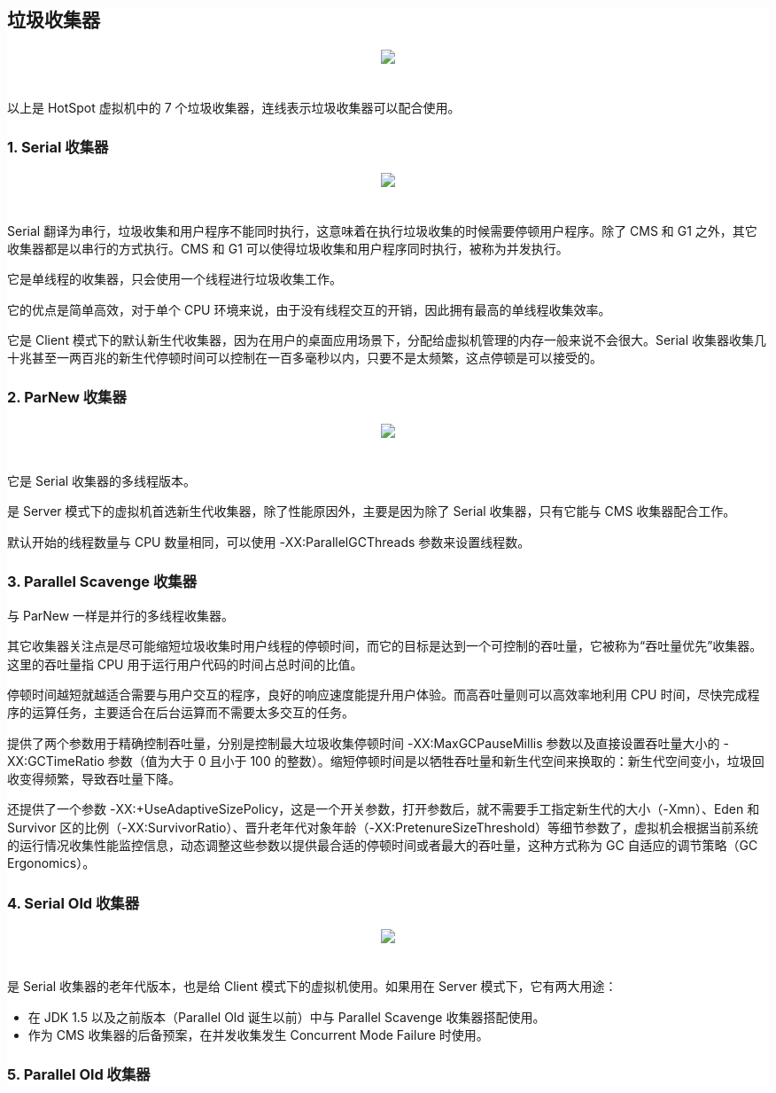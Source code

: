 ## 垃圾收集器

<div align="center"> <img src="img/gc-collect.jpg" width=""/> </div><br>

以上是 HotSpot 虚拟机中的 7 个垃圾收集器，连线表示垃圾收集器可以配合使用。

### 1. Serial 收集器

<div align="center"> <img src="img/gc-collect-serial.jpg" width=""/> </div><br>

Serial 翻译为串行，垃圾收集和用户程序不能同时执行，这意味着在执行垃圾收集的时候需要停顿用户程序。除了 CMS 和 G1 之外，其它收集器都是以串行的方式执行。CMS 和 G1 可以使得垃圾收集和用户程序同时执行，被称为并发执行。

它是单线程的收集器，只会使用一个线程进行垃圾收集工作。

它的优点是简单高效，对于单个 CPU 环境来说，由于没有线程交互的开销，因此拥有最高的单线程收集效率。

它是 Client 模式下的默认新生代收集器，因为在用户的桌面应用场景下，分配给虚拟机管理的内存一般来说不会很大。Serial 收集器收集几十兆甚至一两百兆的新生代停顿时间可以控制在一百多毫秒以内，只要不是太频繁，这点停顿是可以接受的。

### 2. ParNew 收集器

<div align="center"> <img src="img/gc-collect-parnew.jpg" width=""/> </div><br>

它是 Serial 收集器的多线程版本。

是 Server 模式下的虚拟机首选新生代收集器，除了性能原因外，主要是因为除了 Serial 收集器，只有它能与 CMS 收集器配合工作。

默认开始的线程数量与 CPU 数量相同，可以使用 -XX:ParallelGCThreads 参数来设置线程数。

### 3. Parallel Scavenge 收集器

与 ParNew 一样是并行的多线程收集器。

其它收集器关注点是尽可能缩短垃圾收集时用户线程的停顿时间，而它的目标是达到一个可控制的吞吐量，它被称为“吞吐量优先”收集器。这里的吞吐量指 CPU 用于运行用户代码的时间占总时间的比值。

停顿时间越短就越适合需要与用户交互的程序，良好的响应速度能提升用户体验。而高吞吐量则可以高效率地利用 CPU 时间，尽快完成程序的运算任务，主要适合在后台运算而不需要太多交互的任务。

提供了两个参数用于精确控制吞吐量，分别是控制最大垃圾收集停顿时间 -XX:MaxGCPauseMillis 参数以及直接设置吞吐量大小的 -XX:GCTimeRatio 参数（值为大于 0 且小于 100 的整数）。缩短停顿时间是以牺牲吞吐量和新生代空间来换取的：新生代空间变小，垃圾回收变得频繁，导致吞吐量下降。

还提供了一个参数 -XX:+UseAdaptiveSizePolicy，这是一个开关参数，打开参数后，就不需要手工指定新生代的大小（-Xmn）、Eden 和 Survivor 区的比例（-XX:SurvivorRatio）、晋升老年代对象年龄（-XX:PretenureSizeThreshold）等细节参数了，虚拟机会根据当前系统的运行情况收集性能监控信息，动态调整这些参数以提供最合适的停顿时间或者最大的吞吐量，这种方式称为 GC 自适应的调节策略（GC Ergonomics）。

### 4. Serial Old 收集器

<div align="center"> <img src="img/gc-collect-serial-old.jpg" width=""/> </div><br>

是 Serial 收集器的老年代版本，也是给 Client 模式下的虚拟机使用。如果用在 Server 模式下，它有两大用途：

- 在 JDK 1.5 以及之前版本（Parallel Old 诞生以前）中与 Parallel Scavenge 收集器搭配使用。
- 作为 CMS 收集器的后备预案，在并发收集发生 Concurrent Mode Failure 时使用。

### 5. Parallel Old 收集器
